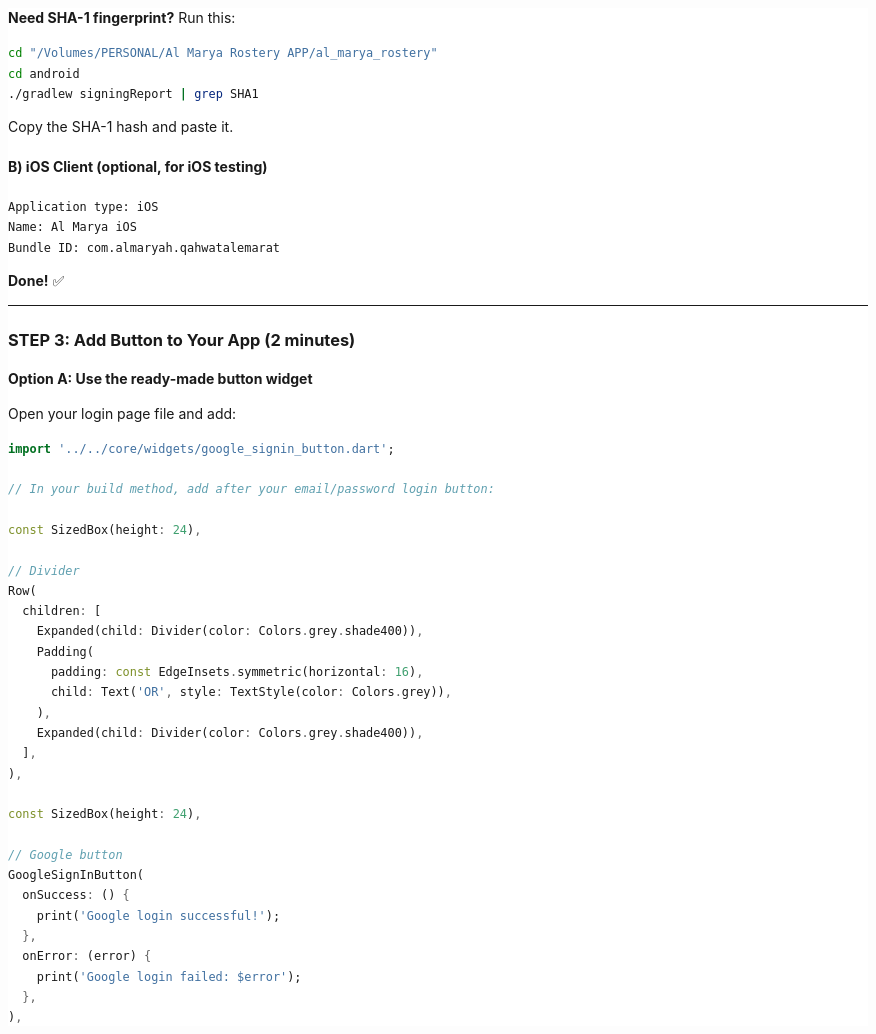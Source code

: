 **Need SHA-1 fingerprint?** Run this:
```bash
cd "/Volumes/PERSONAL/Al Marya Rostery APP/al_marya_rostery"
cd android
./gradlew signingReport | grep SHA1
```
Copy the SHA-1 hash and paste it.

#### B) iOS Client (optional, for iOS testing)
```
Application type: iOS
Name: Al Marya iOS
Bundle ID: com.almaryah.qahwatalemarat
```

**Done!** ✅

---

### STEP 3: Add Button to Your App (2 minutes)

**Option A: Use the ready-made button widget**

Open your login page file and add:

```dart
import '../../core/widgets/google_signin_button.dart';

// In your build method, add after your email/password login button:

const SizedBox(height: 24),

// Divider
Row(
  children: [
    Expanded(child: Divider(color: Colors.grey.shade400)),
    Padding(
      padding: const EdgeInsets.symmetric(horizontal: 16),
      child: Text('OR', style: TextStyle(color: Colors.grey)),
    ),
    Expanded(child: Divider(color: Colors.grey.shade400)),
  ],
),

const SizedBox(height: 24),

// Google button
GoogleSignInButton(
  onSuccess: () {
    print('Google login successful!');
  },
  onError: (error) {
    print('Google login failed: $error');
  },
),
```

